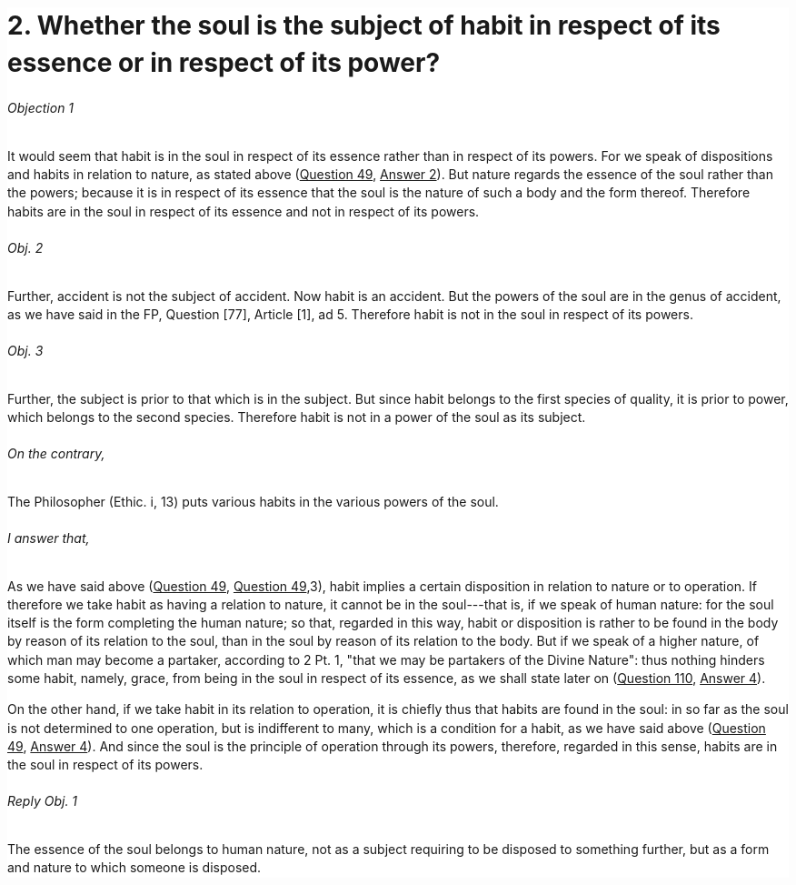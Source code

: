 


# 2. Whether the soul is the subject of habit in respect of its essence or in respect of its power? 

###### Objection 1
It would seem that habit is in the soul in respect of its essence rather than in respect of its powers. For we speak of dispositions and habits in relation to nature, as stated above ([Question 49](49.%20Habits%20in%20General,%20as%20to%20Their%20Substance.md), [Answer 2](49.%20Habits%20in%20General,%20as%20to%20Their%20Substance.md#2.%20Whether%20habit%20is%20a%20distinct%20species%20of%20quality?%20)). But nature regards the essence of the soul rather than the powers; because it is in respect of its essence that the soul is the nature of such a body and the form thereof. Therefore habits are in the soul in respect of its essence and not in respect of its powers.  

###### Obj. 2
Further, accident is not the subject of accident. Now habit is an accident. But the powers of the soul are in the genus of accident, as we have said in the FP, Question \[77\], Article \[1\], ad 5. Therefore habit is not in the soul in respect of its powers.  

###### Obj. 3
Further, the subject is prior to that which is in the subject. But since habit belongs to the first species of quality, it is prior to power, which belongs to the second species. Therefore habit is not in a power of the soul as its subject.  

###### On the contrary,
The Philosopher (Ethic. i, 13) puts various habits in the various powers of the soul.  

###### I answer that,
As we have said above ([Question 49](49.%20Habits%20in%20General,%20as%20to%20Their%20Substance.md), [Question 49](49.%20Habits%20in%20General,%20as%20to%20Their%20Substance.md),3), habit implies a certain disposition in relation to nature or to operation. If therefore we take habit as having a relation to nature, it cannot be in the soul---that is, if we speak of human nature: for the soul itself is the form completing the human nature; so that, regarded in this way, habit or disposition is rather to be found in the body by reason of its relation to the soul, than in the soul by reason of its relation to the body. But if we speak of a higher nature, of which man may become a partaker, according to 2 Pt. 1, "that we may be partakers of the Divine Nature": thus nothing hinders some habit, namely, grace, from being in the soul in respect of its essence, as we shall state later on ([Question 110](../109.%20Grace/110.%20Grace%20of%20God%20as%20Regards%20Its%20Essence.md), [Answer 4](../109.%20Grace/110.%20Grace%20of%20God%20as%20Regards%20Its%20Essence.md#4.%20Whether%20grace%20is%20in%20the%20essence%20of%20the%20soul%20as%20in%20a%20subject,%20or%20in%20one%20of%20the%20powers?%20)).  

On the other hand, if we take habit in its relation to operation, it is chiefly thus that habits are found in the soul: in so far as the soul is not determined to one operation, but is indifferent to many, which is a condition for a habit, as we have said above ([Question 49](49.%20Habits%20in%20General,%20as%20to%20Their%20Substance.md), [Answer 4](49.%20Habits%20in%20General,%20as%20to%20Their%20Substance.md#4.%20Whether%20habits%20are%20necessary?%20)). And since the soul is the principle of operation through its powers, therefore, regarded in this sense, habits are in the soul in respect of its powers.  

###### Reply Obj. 1
The essence of the soul belongs to human nature, not as a subject requiring to be disposed to something further, but as a form and nature to which someone is disposed.  
